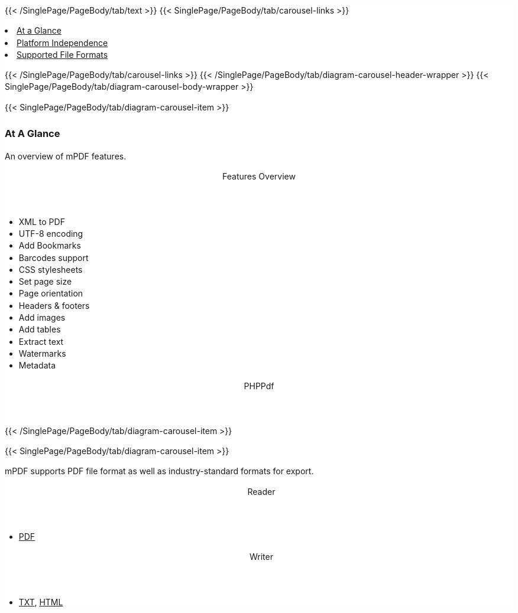 {{< /SinglePage/PageBody/tab/text >}}
{{< SinglePage/PageBody/tab/carousel-links >}}

<li data-target="#diagramcarousel" data-slide-to="0"><a href="#">At a Glance</a></li>
<li data-target="#diagramcarousel" data-slide-to="2"><a href="#">Platform Independence</a></li>
<li data-target="#diagramcarousel" data-slide-to="1"><a class="activetab" href="#">Supported File Formats</a></li>


{{< /SinglePage/PageBody/tab/carousel-links >}}
{{< /SinglePage/PageBody/tab/diagram-carousel-header-wrapper >}}
{{< SinglePage/PageBody/tab/diagram-carousel-body-wrapper >}}

{{< SinglePage/PageBody/tab/diagram-carousel-item >}}
<h3>At A Glance</h3>
<p>An overview of mPDF features.</p>
<div class="diagram1 d1-poi">
<div class="d1-row">
<div class="d1-col d1-right"><header>Features Overview</header>
<ul>
<li>XML to PDF</li>
<li>UTF-8 encoding</li>
<li>Add Bookmarks</li>
<li>Barcodes support</li>
<li>CSS stylesheets</li>
<li>Set page size</li>
<li>Page orientation</li>
<li>Headers & footers</li>
<li>Add images</li>
<li>Add tables</li>
<li>Extract text</li>
<li>Watermarks</li>
<li>Metadata</li>
</ul>
</div>
</div>
<div class="d1-logo" style="border: none;"><header>PHPPdf</header><footer><small></small></footer></div>
</div>

{{< /SinglePage/PageBody/tab/diagram-carousel-item >}}

{{< SinglePage/PageBody/tab/diagram-carousel-item >}}
<p>mPDF supports PDF file format as well as industry-standard formats for export.</p>
<div class="diagram1 d2  d1-poi">
<div class="d1-row">
<div class="d1-col d1-left"><header><i class="fa fa-arrows-v "> </i> Reader</header>
<ul>
<li><a href="https://wiki.fileformat.com/view/pdf/">PDF</a></li>
</ul>
</div>

<div class="d1-col d1-right"><header><i class="fa  fa-long-arrow-down"> </i> Writer</header>
<ul>
<li><a href="https://wiki.fileformat.com/word-processing/txt/">TXT</a>, <a href="https://wiki.fileformat.com/web/html/">HTML</a> </li>
</ul>
</div>
</div>

